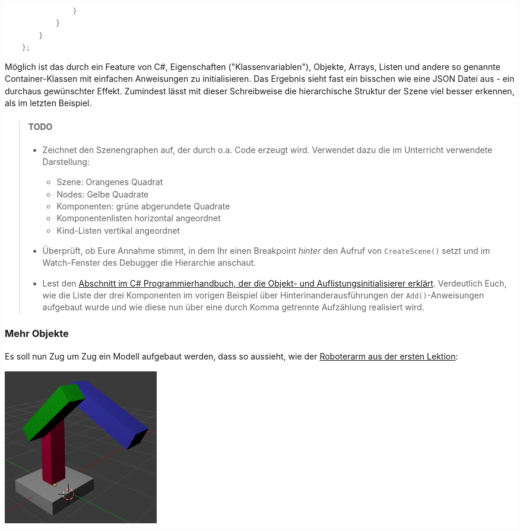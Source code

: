 ```C#
                }
            }
        }
    };
```

Möglich ist das durch ein Feature von C#, Eigenschaften ("Klassenvariablen"), Objekte, 
Arrays, Listen und andere so genannte Container-Klassen mit einfachen Anweisungen zu 
initialisieren. Das Ergebnis sieht fast ein bisschen wie eine JSON Datei aus - ein durchaus gewünschter Effekt.
Zumindest lässt mit dieser Schreibweise die hierarchische Struktur der Szene viel besser
erkennen, als im letzten Beispiel.

> #### TODO
>
> - Zeichnet den Szenengraphen auf, der durch o.a. Code erzeugt wird. Verwendet dazu die im Unterricht verwendete 
>   Darstellung: 
> 
>   - Szene: Orangenes Quadrat
>   - Nodes: Gelbe Quadrate
>   - Komponenten: grüne abgerundete Quadrate
>   - Komponentenlisten horizontal angeordnet
>   - Kind-Listen vertikal angeordnet
>
> - Überprüft, ob Eure Annahme stimmt, in dem Ihr einen Breakpoint _hinter_ den Aufruf von `CreateScene()`
>   setzt und im Watch-Fenster des Debugger die Hierarchie anschaut.
>
> - Lest den [Abschnitt im C# Programmierhandbuch, der die Objekt- und Auflistungsinitialisierer
>   erklärt](https://docs.microsoft.com/de-de/dotnet/articles/csharp/programming-guide/classes-and-structs/object-and-collection-initializers). Verdeutlich Euch, wie die Liste der drei Komponenten im vorigen Beispiel über Hinterinanderausführungen der
>   `Add()`-Anweisungen aufgebaut wurde und wie diese nun über eine durch Komma getrennte Aufzählung realisiert wird.
>

### Mehr Objekte

Es soll nun Zug um Zug ein Modell aufgebaut werden, dass so aussieht, wie der 
[Roboterarm aus der ersten Lektion](https://sftp.hs-furtwangen.de/~mch/computergrafik/script/chapter01/lecture01/#3-hierarchien):

![Cuboter](_images/Robot.png)
